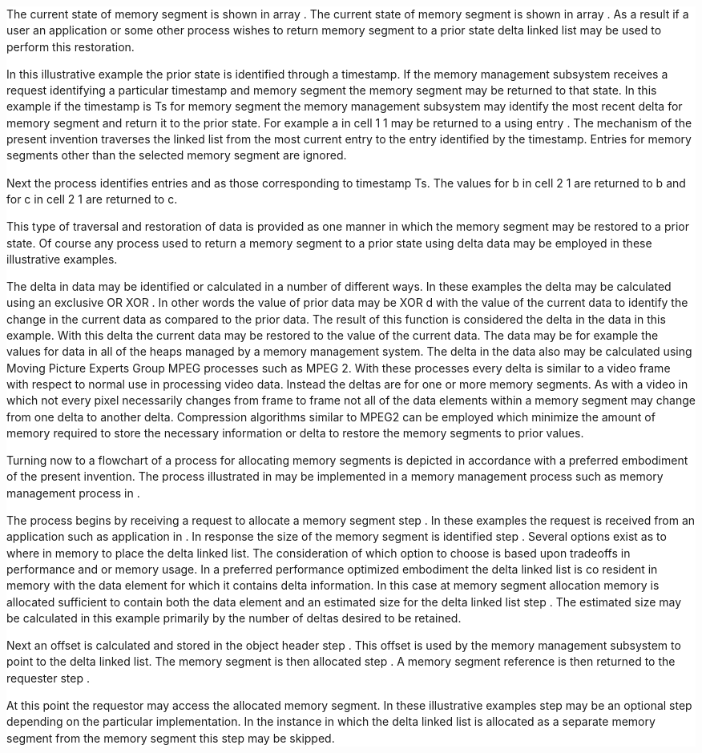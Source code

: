 The current state of memory segment is shown in array . The current state of memory segment is shown in array . As a result if a user an application or some other process wishes to return memory segment to a prior state delta linked list may be used to perform this restoration.

In this illustrative example the prior state is identified through a timestamp. If the memory management subsystem receives a request identifying a particular timestamp and memory segment the memory segment may be returned to that state. In this example if the timestamp is Ts for memory segment the memory management subsystem may identify the most recent delta for memory segment and return it to the prior state. For example a in cell 1 1 may be returned to a using entry . The mechanism of the present invention traverses the linked list from the most current entry to the entry identified by the timestamp. Entries for memory segments other than the selected memory segment are ignored.

Next the process identifies entries and as those corresponding to timestamp Ts. The values for b in cell 2 1 are returned to b and for c in cell 2 1 are returned to c.

This type of traversal and restoration of data is provided as one manner in which the memory segment may be restored to a prior state. Of course any process used to return a memory segment to a prior state using delta data may be employed in these illustrative examples.

The delta in data may be identified or calculated in a number of different ways. In these examples the delta may be calculated using an exclusive OR XOR . In other words the value of prior data may be XOR d with the value of the current data to identify the change in the current data as compared to the prior data. The result of this function is considered the delta in the data in this example. With this delta the current data may be restored to the value of the current data. The data may be for example the values for data in all of the heaps managed by a memory management system. The delta in the data also may be calculated using Moving Picture Experts Group MPEG processes such as MPEG 2. With these processes every delta is similar to a video frame with respect to normal use in processing video data. Instead the deltas are for one or more memory segments. As with a video in which not every pixel necessarily changes from frame to frame not all of the data elements within a memory segment may change from one delta to another delta. Compression algorithms similar to MPEG2 can be employed which minimize the amount of memory required to store the necessary information or delta to restore the memory segments to prior values.

Turning now to a flowchart of a process for allocating memory segments is depicted in accordance with a preferred embodiment of the present invention. The process illustrated in may be implemented in a memory management process such as memory management process in .

The process begins by receiving a request to allocate a memory segment step . In these examples the request is received from an application such as application in . In response the size of the memory segment is identified step . Several options exist as to where in memory to place the delta linked list. The consideration of which option to choose is based upon tradeoffs in performance and or memory usage. In a preferred performance optimized embodiment the delta linked list is co resident in memory with the data element for which it contains delta information. In this case at memory segment allocation memory is allocated sufficient to contain both the data element and an estimated size for the delta linked list step . The estimated size may be calculated in this example primarily by the number of deltas desired to be retained.

Next an offset is calculated and stored in the object header step . This offset is used by the memory management subsystem to point to the delta linked list. The memory segment is then allocated step . A memory segment reference is then returned to the requester step .

At this point the requestor may access the allocated memory segment. In these illustrative examples step may be an optional step depending on the particular implementation. In the instance in which the delta linked list is allocated as a separate memory segment from the memory segment this step may be skipped.
